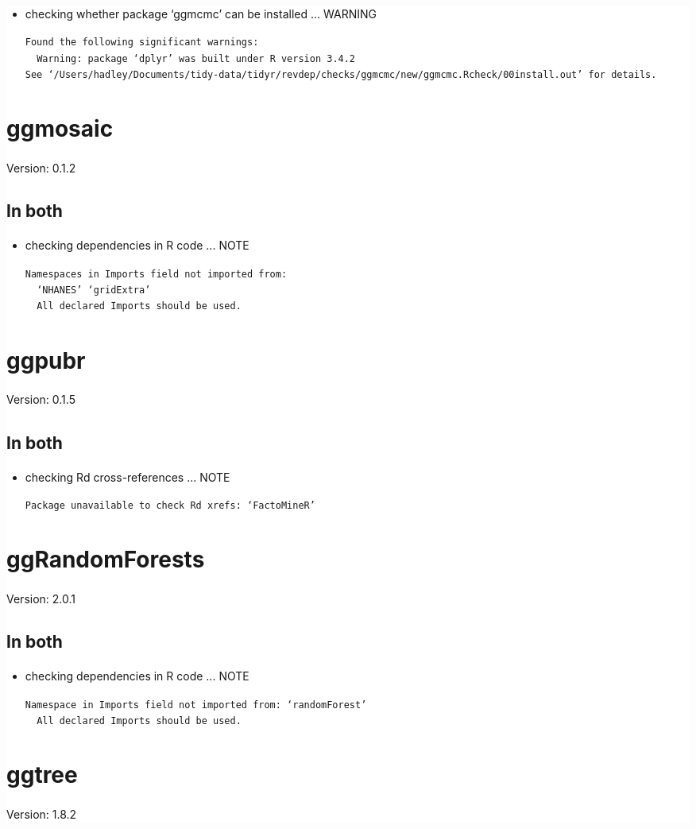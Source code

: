 *   checking whether package ‘ggmcmc’ can be installed ... WARNING
    ```
    Found the following significant warnings:
      Warning: package ‘dplyr’ was built under R version 3.4.2
    See ‘/Users/hadley/Documents/tidy-data/tidyr/revdep/checks/ggmcmc/new/ggmcmc.Rcheck/00install.out’ for details.
    ```

# ggmosaic

Version: 0.1.2

## In both

*   checking dependencies in R code ... NOTE
    ```
    Namespaces in Imports field not imported from:
      ‘NHANES’ ‘gridExtra’
      All declared Imports should be used.
    ```

# ggpubr

Version: 0.1.5

## In both

*   checking Rd cross-references ... NOTE
    ```
    Package unavailable to check Rd xrefs: ‘FactoMineR’
    ```

# ggRandomForests

Version: 2.0.1

## In both

*   checking dependencies in R code ... NOTE
    ```
    Namespace in Imports field not imported from: ‘randomForest’
      All declared Imports should be used.
    ```

# ggtree

Version: 1.8.2
